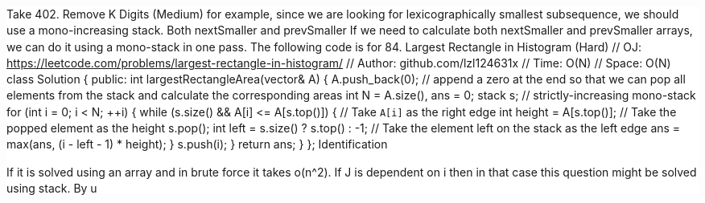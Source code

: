 Take 402. Remove K Digits (Medium) for example, since we are looking for lexicographically smallest subsequence, we should use a mono-increasing stack.
Both nextSmaller and prevSmaller
If we need to calculate both nextSmaller and prevSmaller arrays, we can do it using a mono-stack in one pass.
The following code is for 84. Largest Rectangle in Histogram (Hard)
// OJ: https://leetcode.com/problems/largest-rectangle-in-histogram/
// Author: github.com/lzl124631x
// Time: O(N)
// Space: O(N)
class Solution {
public:
    int largestRectangleArea(vector<int>& A) {
        A.push_back(0); // append a zero at the end so that we can pop all elements from the stack and calculate the corresponding areas
        int N = A.size(), ans = 0;
        stack<int> s; // strictly-increasing mono-stack
        for (int i = 0; i < N; ++i) {
            while (s.size() && A[i] <= A[s.top()]) { // Take `A[i]` as the right edge
                int height = A[s.top()]; // Take the popped element as the height
                s.pop();
                int left = s.size() ? s.top() : -1; // Take the element left on the stack as the left edge
                ans = max(ans, (i - left - 1) * height);
            }
            s.push(i);
        }
        return ans;
    }
};
Identification

If it is solved using an array and in brute force it takes o(n^2).
If J is dependent on i then in that case this question might be solved using stack.
By u


